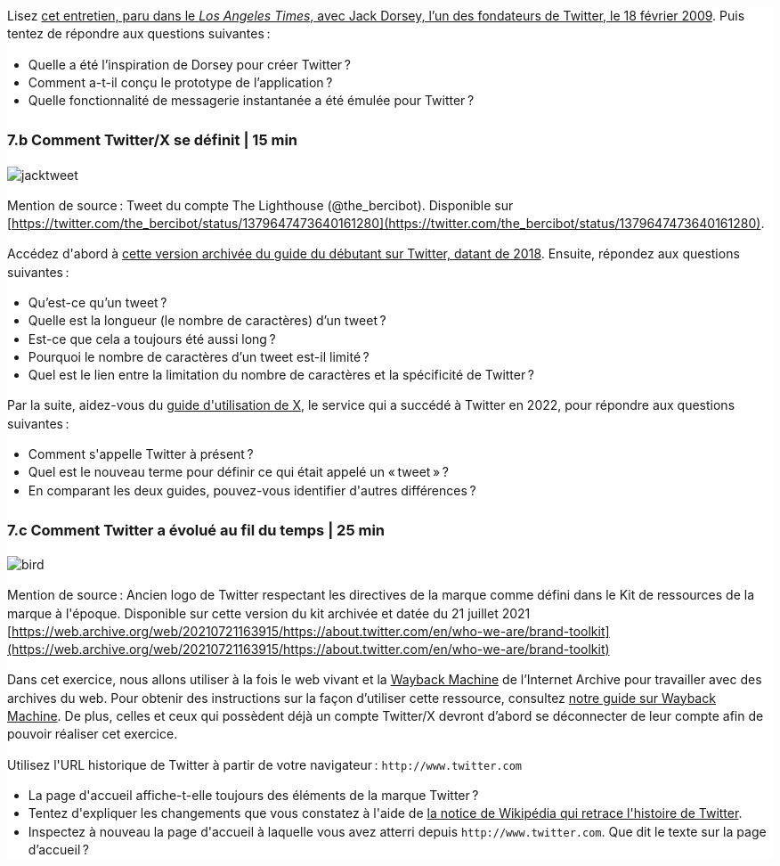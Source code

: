 Lisez [cet entretien, paru dans le *Los Angeles Times*, avec Jack Dorsey, l’un des fondateurs de Twitter, le 18 février 2009](https://latimesblogs.latimes.com/technology/2009/02/twitter-creator.html). Puis tentez de répondre aux questions suivantes&#x202F;:

- Quelle a été l’inspiration de Dorsey pour créer Twitter&#x202F;?
- Comment a-t-il conçu le prototype de l’application&#x202F;?
- Quelle fonctionnalité de messagerie instantanée a été émulée pour Twitter&#x202F;?



### 7.b Comment Twitter/X se définit | 15 min 
 

![jacktweet](../../../assets/images/social-media/jacktweet.png)

Mention de source&#x202F;: Tweet du compte The Lighthouse (@the_bercibot). Disponible sur [https://twitter.com/the_bercibot/status/1379647473640161280](https://twitter.com/the_bercibot/status/1379647473640161280). 

Accédez d'abord à [cette version archivée du guide du débutant sur Twitter, datant de 2018](https://web.archive.org/web/20180305175752/https://help.twitter.com/en/new-user-faq). Ensuite, répondez aux questions suivantes&#x202F;:
- Qu’est-ce qu’un tweet&#x202F;?
- Quelle est la longueur (le nombre de caractères) d’un tweet&#x202F;?
- Est-ce que cela a toujours été aussi long&#x202F;?
- Pourquoi le nombre de caractères d’un tweet est-il limité&#x202F;?
- Quel est le lien entre la limitation du nombre de caractères et la spécificité de Twitter&#x202F;?


Par la suite, aidez-vous du [guide d'utilisation de X](https://help.x.com/fr/resources/new-user-faq), le service qui a succédé à Twitter en 2022, pour répondre aux questions suivantes&#x202F;:
- Comment s'appelle Twitter à présent&#x202F;?
- Quel est le nouveau terme pour définir ce qui était appelé un «&#x202F;tweet&#x202F;»&#x202F;?
- En comparant les deux guides, pouvez-vous identifier d'autres différences&#x202F;? 

 

### 7.c Comment Twitter a évolué au fil du temps | 25 min
 

![bird](../../../assets/images/social-media/bird.png)

Mention de source&#x202F;: Ancien logo de Twitter respectant les directives de la marque comme défini dans le  Kit de ressources de la marque à l'époque. Disponible sur cette version du kit archivée et datée du 21 juillet 2021 [https://web.archive.org/web/20210721163915/https://about.twitter.com/en/who-we-are/brand-toolkit](https://web.archive.org/web/20210721163915/https://about.twitter.com/en/who-we-are/brand-toolkit)

Dans cet exercice, nous allons utiliser à la fois le web vivant et la [Wayback Machine](https://web.archive.org/) de l’Internet Archive pour travailler avec des archives du web. Pour obtenir des instructions sur la façon d’utiliser cette ressource, consultez [notre guide sur Wayback Machine](https://ranke2.uni.lu/assets/pdf/wayback-machine-interface.pdf). De plus, celles et ceux qui possèdent déjà un compte Twitter/X devront d’abord se déconnecter de leur compte afin de pouvoir réaliser cet exercice.

Utilisez l'URL historique de Twitter à partir de votre navigateur&#x202F;: `http://www.twitter.com`
- La page d'accueil affiche-t-elle toujours des éléments de la marque Twitter&#x202F;?
- Tentez d'expliquer les changements que vous constatez à l'aide de [la notice de Wikipédia qui retrace l'histoire de Twitter](https://fr.wikipedia.org/wiki/Twitter#2022_-_aujourd'hui_:_rachat_par_Elon_Musk_et_transformation_de_la_soci%C3%A9t%C3%A9). 
- Inspectez à nouveau la page d'accueil à laquelle vous avez atterri depuis `http://www.twitter.com`. Que dit le texte sur la page d’accueil&#x202F;? 

